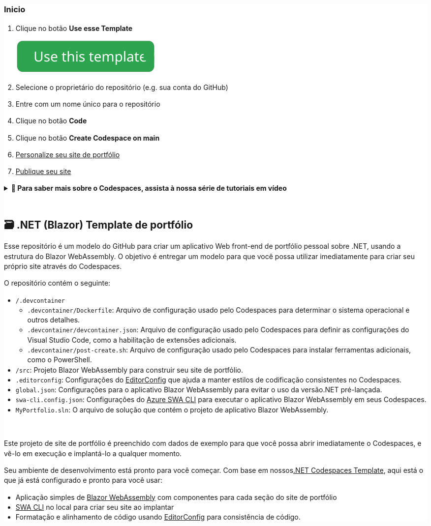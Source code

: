### Inicio

1. Clique no botão **Use esse Template**
   
   [![Use esse Template](/images/template-button.svg)](https://github.com/education/codespaces-project-template-dotnet/generate)
1. Selecione o proprietário do repositório (e.g. sua conta do GitHub)
1. Entre com um nome único para o repositório
1. Clique no botão **Code**
1. Clique no botão **Create Codespace on main**
1. [Personalize seu site de portfólio](#-customize-your-site-in-4-steps)
1. [Publique seu site](#-deploy-your-web-application)

<details><summary><b>🎥 Para saber mais sobre o Codespaces, assista à nossa série de tutoriais em vídeo</b></summary></details>

<br />

## 🗃️ .NET (Blazor) Template de portfólio

Esse repositório é um modelo do GitHub para criar um aplicativo Web front-end de portfólio pessoal sobre .NET, usando a estrutura do Blazor WebAssembly. O objetivo é entregar um modelo para que você possa utilizar imediatamente para criar seu próprio site através do Codespaces.

O repositório contém o seguinte:

* `/.devcontainer`
  - `.devcontainer/Dockerfile`: Arquivo de configuração usado pelo Codespaces para determinar o sistema operacional e outros detalhes.
  - `.devcontainer/devcontainer.json`: Arquivo de configuração usado pelo Codespaces para definir as configurações do Visual Studio Code, como a habilitação de extensões adicionais.
  - `.devcontainer/post-create.sh`: Arquivo de configuração usado pelo Codespaces para instalar ferramentas adicionais, como o PowerShell.
* `/src`: Projeto Blazor WebAssembly para construir seu site de portfólio.
* `.editorconfig`: Configurações do [EditorConfig](https://editorconfig.org/) que ajuda a manter estilos de codificação consistentes no Codespaces.
* `global.json`: Configurações para o aplicativo Blazor WebAssembly para evitar o uso da versão.NET pré-lançada.
* `swa-cli.config.json`: Configurações do [Azure SWA CLI](https://azure.github.io/static-web-apps-cli/) para executar o aplicativo Blazor WebAssembly em seus Codespaces.
* `MyPortfolio.sln`: O arquivo de solução que contém o projeto de aplicativo Blazor WebAssembly.

<br />

Este projeto de site de portfólio é preenchido com dados de exemplo para que você possa abrir imediatamente o Codespaces, e vê-lo em execução e implantá-lo a qualquer momento.

Seu ambiente de desenvolvimento está pronto para você começar. Com base em nossos[.NET Codespaces Template](https://github.com/education/codespaces-teaching-template-dotnet), aqui está o que já está configurado e pronto para você usar:

* Aplicação simples de [Blazor WebAssembly](https://dotnet.microsoft.com/apps/aspnet/web-apps/blazor?WT.mc_id=dotnet-82024-juyoo) com componentes para cada seção do site de portfólio
* [SWA CLI](https://azure.github.io/static-web-apps-cli/) no local para criar seu site ao implantar
* Formatação e alinhamento de código usando [EditorConfig](https://editorconfig.org/) para consistência de código.
